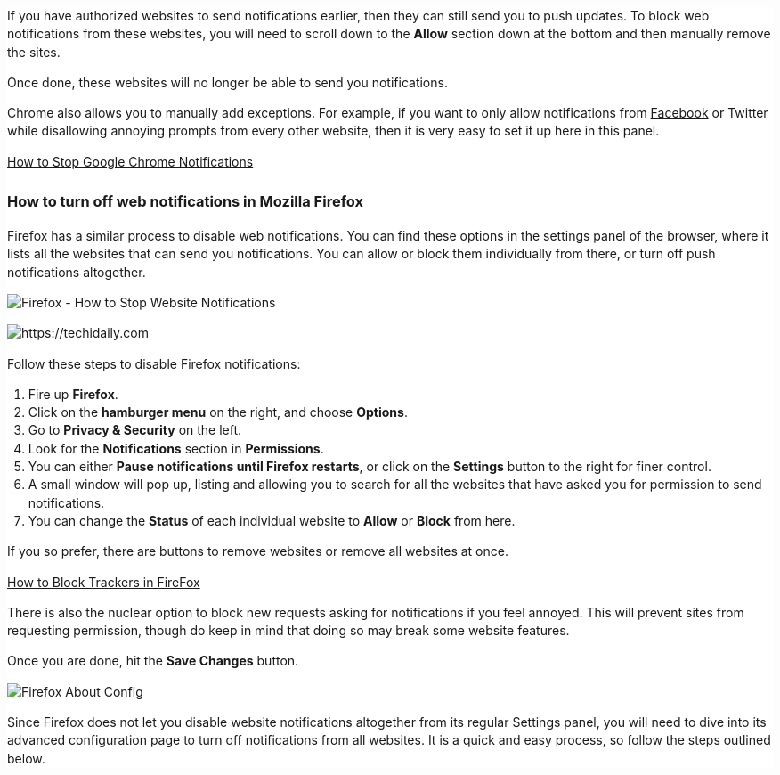 If you have authorized websites to send notifications earlier, then they can still send you to push updates. To block web notifications from these websites, you will need to scroll down to the **Allow** section down at the bottom and then manually remove the sites.

Once done, these websites will no longer be able to send you notifications.

Chrome also allows you to manually add exceptions. For example, if you want to only allow notifications from [Facebook](https://tools.techidaily.com/malwarefox/products/) or Twitter while disallowing annoying prompts from every other website, then it is very easy to set it up here in this panel.

[How to Stop Google Chrome Notifications](https://tools.techidaily.com/malwarefox/products/)

### **How to turn off web notifications in Mozilla Firefox**

Firefox has a similar process to disable web notifications. You can find these options in the settings panel of the browser, where it lists all the websites that can send you notifications. You can allow or block them individually from there, or turn off push notifications altogether.

![Firefox - How to Stop Website Notifications](https://www.malwarefox.com/wp-content/uploads/2019/07/Firefox-Web-Notifications.png)


<a href="https://unicoeye.pxf.io/c/5597632/2134241/18498" target="_top" id="2134241">
  <img src="//a.impactradius-go.com/display-ad/18498-2134241" border="0" alt="https://techidaily.com" width="728" height="90"/>
</a>
<img height="0" width="0" src="https://unicoeye.pxf.io/i/5597632/2134241/18498" style="position:absolute;visibility:hidden;" border="0" />


Follow these steps to disable Firefox notifications:

1. Fire up **Firefox**.
2. Click on the **hamburger menu** on the right, and choose **Options**.
3. Go to **Privacy & Security** on the left.
4. Look for the **Notifications** section in **Permissions**.
5. You can either **Pause notifications until Firefox restarts**, or click on the **Settings** button to the right for finer control.
6. A small window will pop up, listing and allowing you to search for all the websites that have asked you for permission to send notifications.
7. You can change the **Status** of each individual website to **Allow** or **Block** from here.

If you so prefer, there are buttons to remove websites or remove all websites at once.

[How to Block Trackers in FireFox](https://tools.techidaily.com/malwarefox/products/)

There is also the nuclear option to block new requests asking for notifications if you feel annoyed. This will prevent sites from requesting permission, though do keep in mind that doing so may break some website features.

Once you are done, hit the **Save Changes** button.

![Firefox About Config](https://www.malwarefox.com/wp-content/uploads/2019/07/Firefox-About-Config.png)

Since Firefox does not let you disable website notifications altogether from its regular Settings panel, you will need to dive into its advanced configuration page to turn off notifications from all websites. It is a quick and easy process, so follow the steps outlined below.
